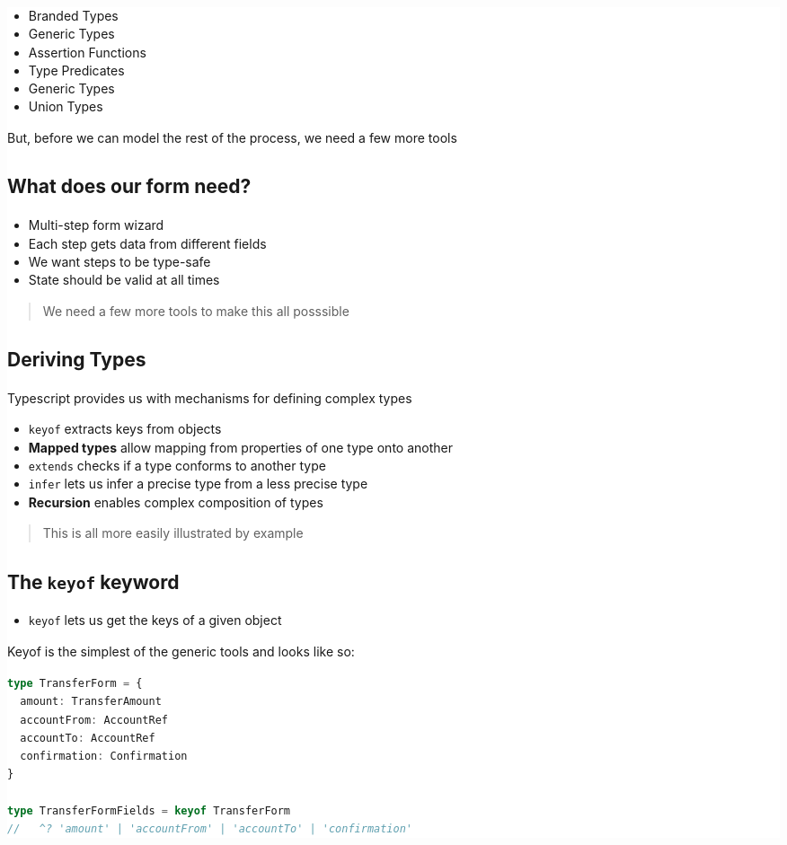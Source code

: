 - Branded Types
- Generic Types
- Assertion Functions
- Type Predicates
- Generic Types
- Union Types

But, before we can model the rest of the process, we need a few more tools

</section>
</site-presentation-slide>

<site-presentation-slide>
<section>

## What does our form need?

- Multi-step form wizard
- Each step gets data from different fields
- We want steps to be type-safe
- State should be valid at all times

> We need a few more tools to make this all posssible

</section>
</site-presentation-slide>

<site-presentation-slide>
<section>

## Deriving Types

Typescript provides us with mechanisms for defining complex types

- `keyof` extracts keys from objects
- **Mapped types** allow mapping from properties of one type onto another
- `extends` checks if a type conforms to another type
- `infer` lets us infer a precise type from a less precise type
- **Recursion** enables complex composition of types

> This is all more easily illustrated by example

</section>
</site-presentation-slide>

<site-presentation-slide>
<section>

## The `keyof` keyword

- `keyof` lets us get the keys of a given object

Keyof is the simplest of the generic tools and looks like so:

```ts
type TransferForm = {
  amount: TransferAmount
  accountFrom: AccountRef
  accountTo: AccountRef
  confirmation: Confirmation
}

type TransferFormFields = keyof TransferForm
//   ^? 'amount' | 'accountFrom' | 'accountTo' | 'confirmation'
```
